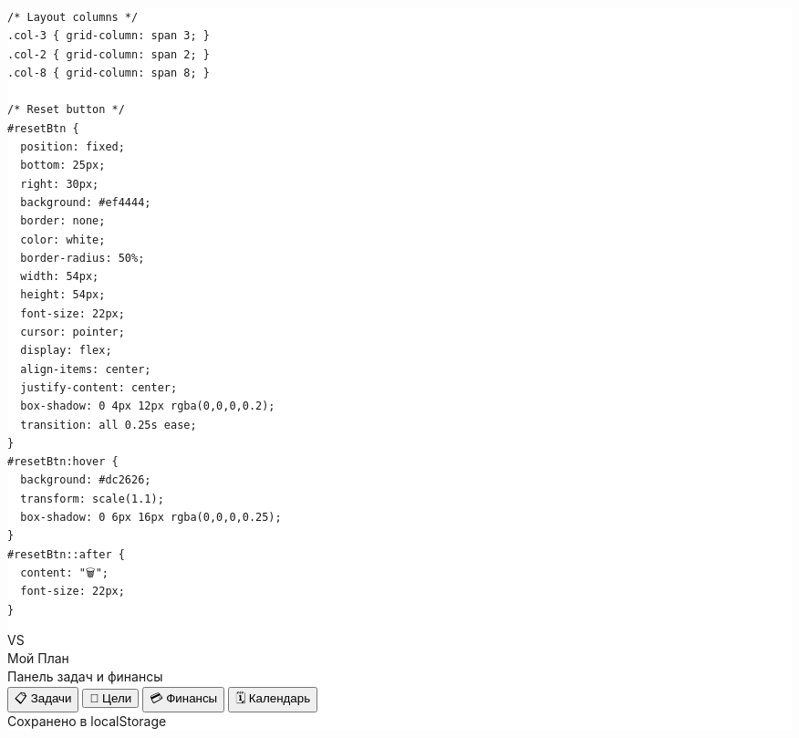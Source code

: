     /* Layout columns */
    .col-3 { grid-column: span 3; }
    .col-2 { grid-column: span 2; }
    .col-8 { grid-column: span 8; }

    /* Reset button */
    #resetBtn {
      position: fixed;
      bottom: 25px;
      right: 30px;
      background: #ef4444;
      border: none;
      color: white;
      border-radius: 50%;
      width: 54px;
      height: 54px;
      font-size: 22px;
      cursor: pointer;
      display: flex;
      align-items: center;
      justify-content: center;
      box-shadow: 0 4px 12px rgba(0,0,0,0.2);
      transition: all 0.25s ease;
    }
    #resetBtn:hover {
      background: #dc2626;
      transform: scale(1.1);
      box-shadow: 0 6px 16px rgba(0,0,0,0.25);
    }
    #resetBtn::after {
      content: "🗑️";
      font-size: 22px;
    }
  </style>
</head>
<body>
  <aside>
    <div>
      <div class="logo">
        <div class="logo-icon">VS</div>
        <div>
          <div class="logo-text">Мой План</div>
          <div class="logo-sub">Панель задач и финансы</div>
        </div>
      </div>
      <nav>
        <button>📋 Задачи</button>
        <button>🎯 Цели</button>
        <button>💳 Финансы</button>
        <button>🗓️ Календарь</button>
      </nav>
    </div>
    <footer>Сохранено в localStorage</footer>
  </aside>
